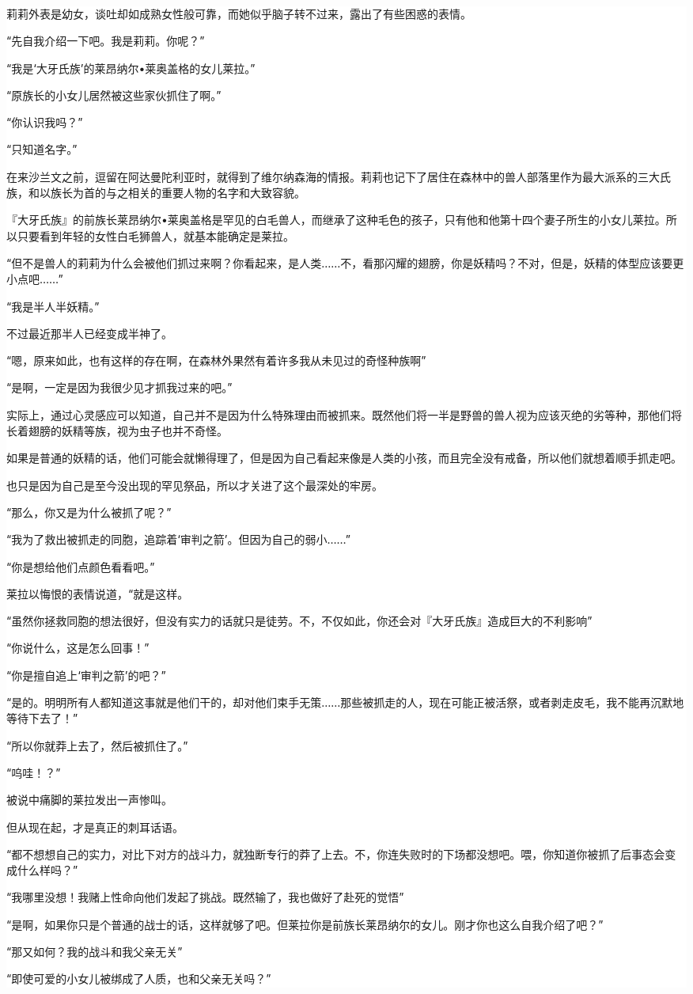 莉莉外表是幼女，谈吐却如成熟女性般可靠，而她似乎脑子转不过来，露出了有些困惑的表情。

“先自我介绍一下吧。我是莉莉。你呢？”

“我是‘大牙氏族’的莱昂纳尔•莱奥盖格的女儿莱拉。”

“原族长的小女儿居然被这些家伙抓住了啊。”

“你认识我吗？”

“只知道名字。”

在来沙兰文之前，逗留在阿达曼陀利亚时，就得到了维尔纳森海的情报。莉莉也记下了居住在森林中的兽人部落里作为最大派系的三大氏族，和以族长为首的与之相关的重要人物的名字和大致容貌。

『大牙氏族』的前族长莱昂纳尔•莱奥盖格是罕见的白毛兽人，而继承了这种毛色的孩子，只有他和他第十四个妻子所生的小女儿莱拉。所以只要看到年轻的女性白毛狮兽人，就基本能确定是莱拉。

“但不是兽人的莉莉为什么会被他们抓过来啊？你看起来，是人类……不，看那闪耀的翅膀，你是妖精吗？不对，但是，妖精的体型应该要更小点吧……”

“我是半人半妖精。”

不过最近那半人已经变成半神了。

“嗯，原来如此，也有这样的存在啊，在森林外果然有着许多我从未见过的奇怪种族啊”

“是啊，一定是因为我很少见才抓我过来的吧。”

实际上，通过心灵感应可以知道，自己并不是因为什么特殊理由而被抓来。既然他们将一半是野兽的兽人视为应该灭绝的劣等种，那他们将长着翅膀的妖精等族，视为虫子也并不奇怪。

如果是普通的妖精的话，他们可能会就懒得理了，但是因为自己看起来像是人类的小孩，而且完全没有戒备，所以他们就想着顺手抓走吧。

也只是因为自己是至今没出现的罕见祭品，所以才关进了这个最深处的牢房。

“那么，你又是为什么被抓了呢？”

“我为了救出被抓走的同胞，追踪着‘审判之箭’。但因为自己的弱小……”

“你是想给他们点颜色看看吧。”

莱拉以悔恨的表情说道，“就是这样。

“虽然你拯救同胞的想法很好，但没有实力的话就只是徒劳。不，不仅如此，你还会对『大牙氏族』造成巨大的不利影响”

“你说什么，这是怎么回事！”

“你是擅自追上‘审判之箭’的吧？”

“是的。明明所有人都知道这事就是他们干的，却对他们束手无策……那些被抓走的人，现在可能正被活祭，或者剥走皮毛，我不能再沉默地等待下去了！”

“所以你就莽上去了，然后被抓住了。”

“呜哇！？”

被说中痛脚的莱拉发出一声惨叫。

但从现在起，才是真正的刺耳话语。

“都不想想自己的实力，对比下对方的战斗力，就独断专行的莽了上去。不，你连失败时的下场都没想吧。喂，你知道你被抓了后事态会变成什么样吗？”

“我哪里没想！我赌上性命向他们发起了挑战。既然输了，我也做好了赴死的觉悟”

“是啊，如果你只是个普通的战士的话，这样就够了吧。但莱拉你是前族长莱昂纳尔的女儿。刚才你也这么自我介绍了吧？”

“那又如何？我的战斗和我父亲无关”

“即使可爱的小女儿被绑成了人质，也和父亲无关吗？”
